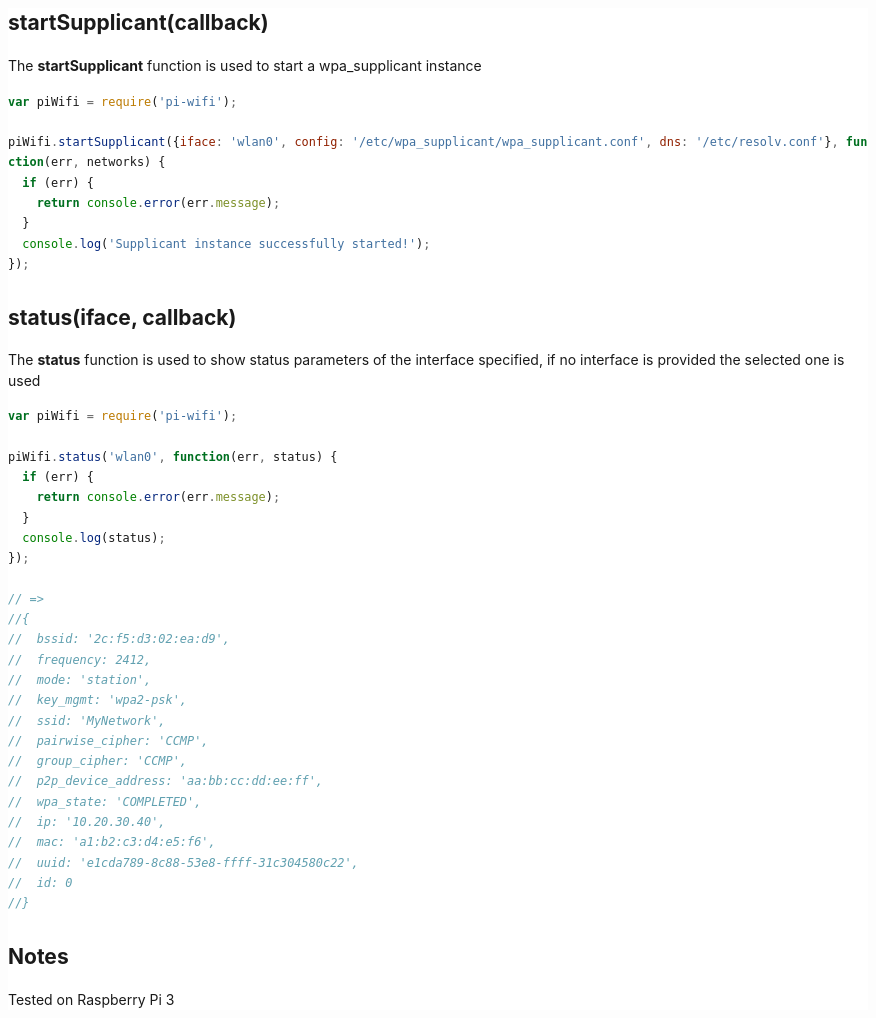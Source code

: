 ## startSupplicant(callback)
The **startSupplicant** function is used to start a wpa_supplicant instance

``` javascript
var piWifi = require('pi-wifi');

piWifi.startSupplicant({iface: 'wlan0', config: '/etc/wpa_supplicant/wpa_supplicant.conf', dns: '/etc/resolv.conf'}, function(err, networks) {
  if (err) {
    return console.error(err.message);
  }
  console.log('Supplicant instance successfully started!');
});

```

## status(iface, callback)
The **status** function is used to show status parameters of the interface specified, if no interface is provided the selected one is used

``` javascript
var piWifi = require('pi-wifi');

piWifi.status('wlan0', function(err, status) {
  if (err) {
    return console.error(err.message);
  }
  console.log(status);
});

// =>
//{
//  bssid: '2c:f5:d3:02:ea:d9',
//  frequency: 2412,
//  mode: 'station',
//  key_mgmt: 'wpa2-psk',
//  ssid: 'MyNetwork',
//  pairwise_cipher: 'CCMP',
//  group_cipher: 'CCMP',
//  p2p_device_address: 'aa:bb:cc:dd:ee:ff',
//  wpa_state: 'COMPLETED',
//  ip: '10.20.30.40',
//  mac: 'a1:b2:c3:d4:e5:f6',
//  uuid: 'e1cda789-8c88-53e8-ffff-31c304580c22',
//  id: 0
//}
```

## Notes
Tested on Raspberry Pi 3
